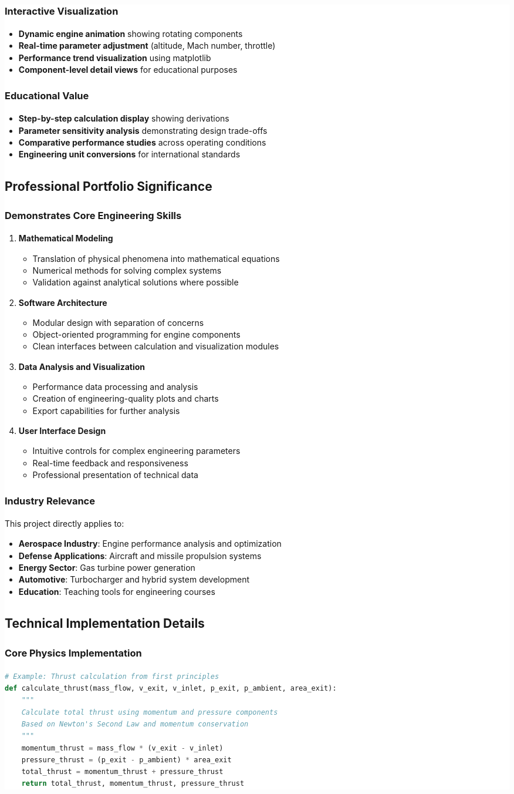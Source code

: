 ### Interactive Visualization
- **Dynamic engine animation** showing rotating components
- **Real-time parameter adjustment** (altitude, Mach number, throttle)
- **Performance trend visualization** using matplotlib
- **Component-level detail views** for educational purposes

### Educational Value
- **Step-by-step calculation display** showing derivations
- **Parameter sensitivity analysis** demonstrating design trade-offs
- **Comparative performance studies** across operating conditions
- **Engineering unit conversions** for international standards

## Professional Portfolio Significance

### Demonstrates Core Engineering Skills

1. **Mathematical Modeling**
   - Translation of physical phenomena into mathematical equations
   - Numerical methods for solving complex systems
   - Validation against analytical solutions where possible

2. **Software Architecture**
   - Modular design with separation of concerns
   - Object-oriented programming for engine components
   - Clean interfaces between calculation and visualization modules

3. **Data Analysis and Visualization**
   - Performance data processing and analysis
   - Creation of engineering-quality plots and charts
   - Export capabilities for further analysis

4. **User Interface Design**
   - Intuitive controls for complex engineering parameters
   - Real-time feedback and responsiveness
   - Professional presentation of technical data

### Industry Relevance

This project directly applies to:
- **Aerospace Industry**: Engine performance analysis and optimization
- **Defense Applications**: Aircraft and missile propulsion systems
- **Energy Sector**: Gas turbine power generation
- **Automotive**: Turbocharger and hybrid system development
- **Education**: Teaching tools for engineering courses

## Technical Implementation Details

### Core Physics Implementation

```python
# Example: Thrust calculation from first principles
def calculate_thrust(mass_flow, v_exit, v_inlet, p_exit, p_ambient, area_exit):
    """
    Calculate total thrust using momentum and pressure components
    Based on Newton's Second Law and momentum conservation
    """
    momentum_thrust = mass_flow * (v_exit - v_inlet)
    pressure_thrust = (p_exit - p_ambient) * area_exit
    total_thrust = momentum_thrust + pressure_thrust
    return total_thrust, momentum_thrust, pressure_thrust
```
